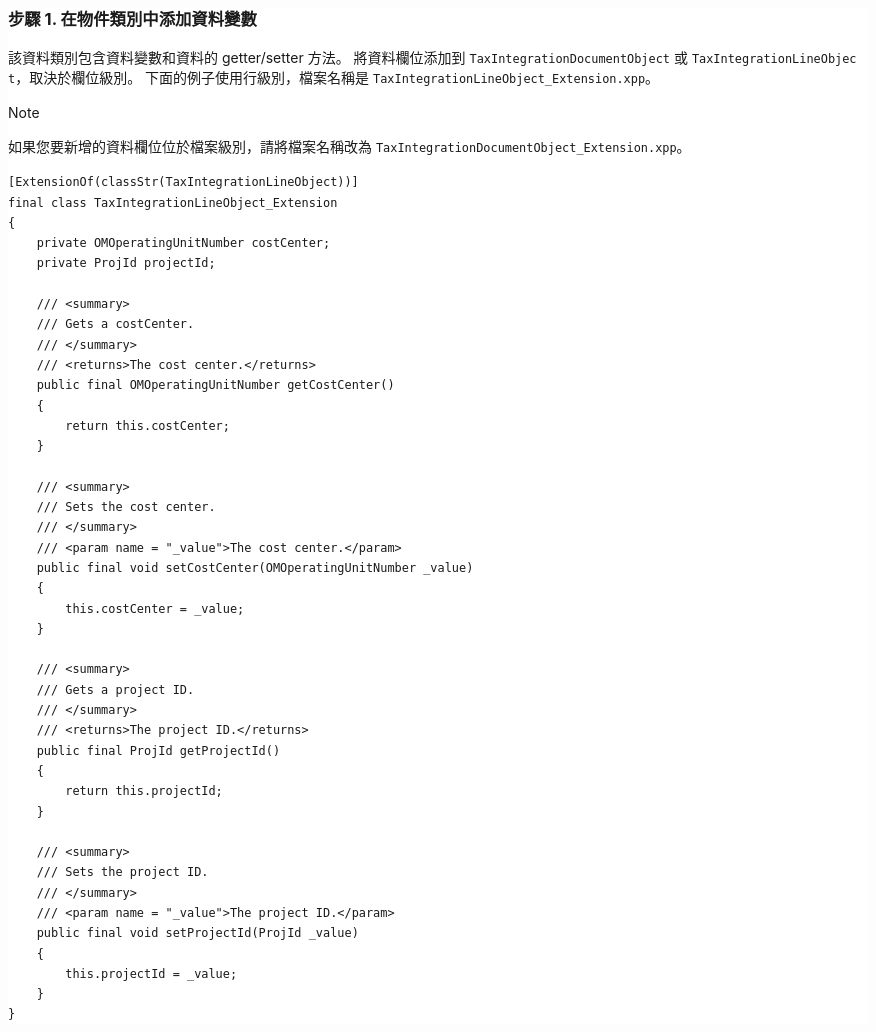 ### <a name="step-1-add-the-data-variable-in-the-object-class"></a>步驟 1. 在物件類別中添加資料變數

該資料類別包含資料變數和資料的 getter/setter 方法。 將資料欄位添加到 `TaxIntegrationDocumentObject` 或 `TaxIntegrationLineObject`，取決於欄位級別。 下面的例子使用行級別，檔案名稱是 `TaxIntegrationLineObject_Extension.xpp`。

> [!NOTE]
> 如果您要新增的資料欄位位於檔案級別，請將檔案名稱改為 `TaxIntegrationDocumentObject_Extension.xpp`。

```X++
[ExtensionOf(classStr(TaxIntegrationLineObject))]
final class TaxIntegrationLineObject_Extension
{
    private OMOperatingUnitNumber costCenter;
    private ProjId projectId;

    /// <summary>
    /// Gets a costCenter.
    /// </summary>
    /// <returns>The cost center.</returns>
    public final OMOperatingUnitNumber getCostCenter()
    {
        return this.costCenter;
    }

    /// <summary>
    /// Sets the cost center.
    /// </summary>
    /// <param name = "_value">The cost center.</param>
    public final void setCostCenter(OMOperatingUnitNumber _value)
    {
        this.costCenter = _value;
    }

    /// <summary>
    /// Gets a project ID.
    /// </summary>
    /// <returns>The project ID.</returns>
    public final ProjId getProjectId()
    {
        return this.projectId;
    }

    /// <summary>
    /// Sets the project ID.
    /// </summary>
    /// <param name = "_value">The project ID.</param>
    public final void setProjectId(ProjId _value)
    {
        this.projectId = _value;
    }
}
```
